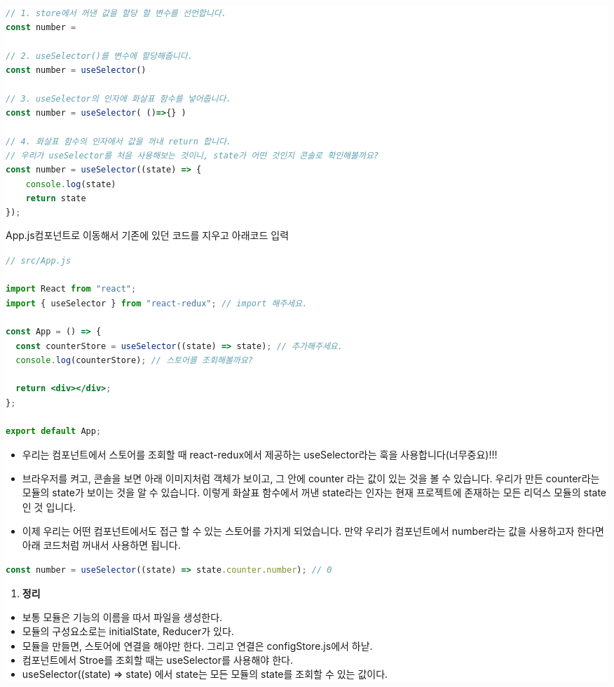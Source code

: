 ```jsx
// 1. store에서 꺼낸 값을 할당 할 변수를 선언합니다.
const number =

// 2. useSelector()를 변수에 할당해줍니다.
const number = useSelector()

// 3. useSelector의 인자에 화살표 함수를 넣어줍니다.
const number = useSelector( ()=>{} )

// 4. 화살표 함수의 인자에서 값을 꺼내 return 합니다.
// 우리가 useSelector를 처음 사용해보는 것이니, state가 어떤 것인지 콘솔로 확인해볼까요?
const number = useSelector((state) => {
	console.log(state)
	return state
});
```

App.js컴포넌트로 이동해서 기존에 있던 코드를 지우고 아래코드 입력

```jsx
// src/App.js

import React from "react";
import { useSelector } from "react-redux"; // import 해주세요.

const App = () => {
  const counterStore = useSelector((state) => state); // 추가해주세요.
  console.log(counterStore); // 스토어를 조회해볼까요?

  return <div></div>;
};

export default App;
```

- 우리는 컴포넌트에서 스토어를 조회할 때 react-redux에서 제공하는 useSelector라는 훅을 사용합니다(너무중요)!!!

- 브라우저를 켜고, 콘솔을 보면 아래 이미지처럼 객체가 보이고, 그 안에 counter 라는 값이 있는 것을 볼 수 있습니다. 우리가 만든 counter라는 모듈의 state가 보이는 것을 알 수 있습니다. 이렇게 화살표 함수에서 꺼낸 state라는 인자는 현재 프로젝트에 존재하는 모든 리덕스 모듈의 state 인 것 입니다.

- 이제 우리는 어떤 컴포넌트에서도 접근 할 수 있는 스토어를 가지게 되었습니다. 만약 우리가 컴포넌트에서 number라는 값을 사용하고자 한다면 아래 코드처럼 꺼내서 사용하면 됩니다.

```jsx
const number = useSelector((state) => state.counter.number); // 0
```

1. **정리**

- 보통 모듈은 기능의 이름을 따서 파일을 생성한다.
- 모듈의 구성요소로는 initialState, Reducer가 있다.
- 모듈을 만들면, 스토어에 연결을 해야만 한다. 그리고 연결은 configStore.js에서 하낟.
- 컴포넌트에서 Stroe를 조회할 때는 useSelector를 사용해야 한다.
- useSelector((state) ⇒ state) 에서 state는 모든 모듈의 state를 조회할 수 있는 값이다.

